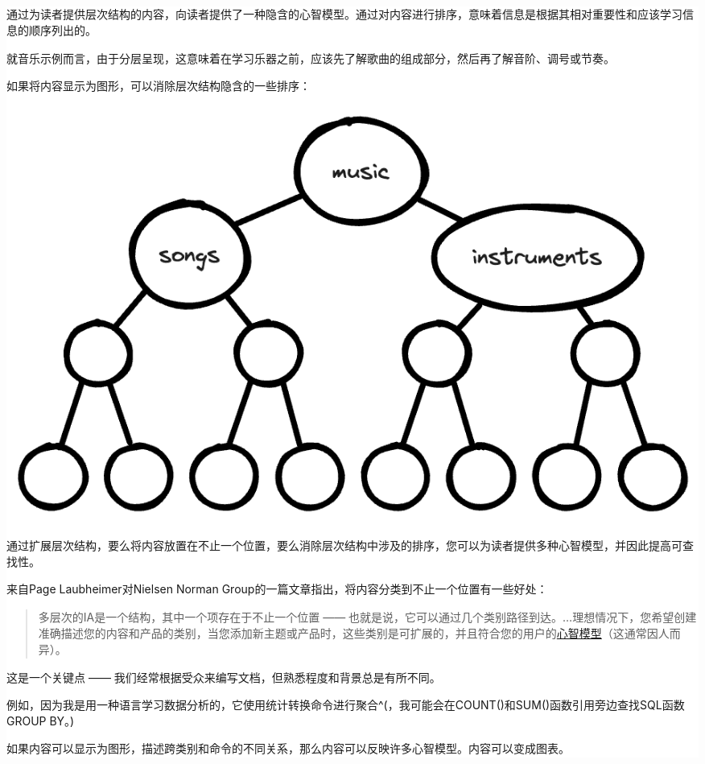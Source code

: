 通过为读者提供层次结构的内容，向读者提供了一种隐含的心智模型。通过对内容进行排序，意味着信息是根据其相对重要性和应该学习信息的顺序列出的。

就音乐示例而言，由于分层呈现，这意味着在学习乐器之前，应该先了解歌曲的组成部分，然后再了解音阶、调号或节奏。

如果将内容显示为图形，可以消除层次结构隐含的一些排序：

![与前面相同的分层图，具有音乐父节点和分别标记为歌曲和乐器的两个子节点。其余的子节点没有标记。](img/69dd3ebd48493a7cb6b786031262491c.png)

通过扩展层次结构，要么将内容放置在不止一个位置，要么消除层次结构中涉及的排序，您可以为读者提供多种心智模型，并因此提高可查找性。

来自Page Laubheimer对Nielsen Norman Group的一篇文章指出，将内容分类到不止一个位置有一些好处：

> 多层次的IA是一个结构，其中一个项存在于不止一个位置 —— 也就是说，它可以通过几个类别路径到达。…理想情况下，您希望创建准确描述您的内容和产品的类别，当您添加新主题或产品时，这些类别是可扩展的，并且符合您的用户的[心智模型](https://www.nngroup.com/articles/card-sorting-definition/)（这通常因人而异）。

这是一个关键点 —— 我们经常根据受众来编写文档，但熟悉程度和背景总是有所不同。

例如，因为我是用一种语言学习数据分析的，它使用统计转换命令进行聚合^(，我可能会在COUNT()和SUM()函数引用旁边查找SQL函数GROUP BY。)

如果内容可以显示为图形，描述跨类别和命令的不同关系，那么内容可以反映许多心智模型。内容可以变成图表。
